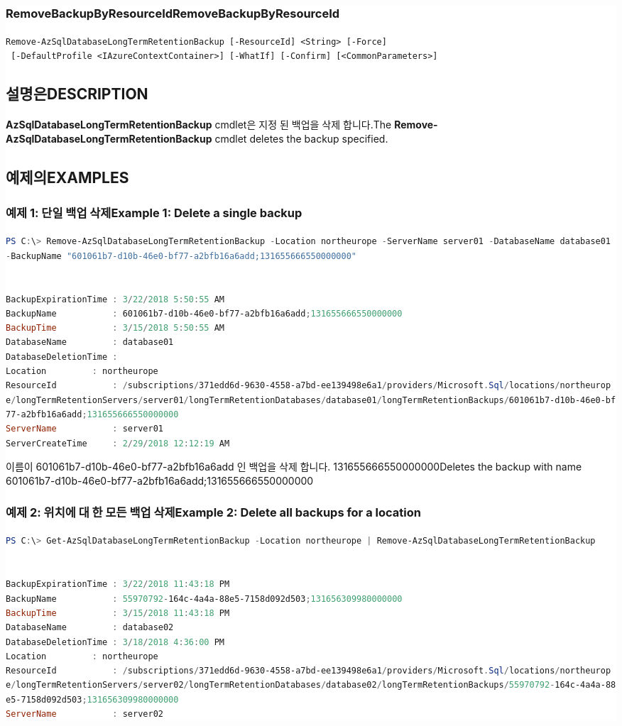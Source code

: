 ### <span data-ttu-id="67ed8-107">RemoveBackupByResourceId</span><span class="sxs-lookup"><span data-stu-id="67ed8-107">RemoveBackupByResourceId</span></span>
```
Remove-AzSqlDatabaseLongTermRetentionBackup [-ResourceId] <String> [-Force]
 [-DefaultProfile <IAzureContextContainer>] [-WhatIf] [-Confirm] [<CommonParameters>]
```

## <span data-ttu-id="67ed8-108">설명은</span><span class="sxs-lookup"><span data-stu-id="67ed8-108">DESCRIPTION</span></span>
<span data-ttu-id="67ed8-109">**AzSqlDatabaseLongTermRetentionBackup** cmdlet은 지정 된 백업을 삭제 합니다.</span><span class="sxs-lookup"><span data-stu-id="67ed8-109">The **Remove-AzSqlDatabaseLongTermRetentionBackup** cmdlet deletes the backup specified.</span></span>

## <span data-ttu-id="67ed8-110">예제의</span><span class="sxs-lookup"><span data-stu-id="67ed8-110">EXAMPLES</span></span>

### <span data-ttu-id="67ed8-111">예제 1: 단일 백업 삭제</span><span class="sxs-lookup"><span data-stu-id="67ed8-111">Example 1: Delete a single backup</span></span>
```powershell
PS C:\> Remove-AzSqlDatabaseLongTermRetentionBackup -Location northeurope -ServerName server01 -DatabaseName database01 -BackupName "601061b7-d10b-46e0-bf77-a2bfb16a6add;131655666550000000"


BackupExpirationTime : 3/22/2018 5:50:55 AM
BackupName           : 601061b7-d10b-46e0-bf77-a2bfb16a6add;131655666550000000
BackupTime           : 3/15/2018 5:50:55 AM
DatabaseName         : database01
DatabaseDeletionTime :
Location         : northeurope
ResourceId           : /subscriptions/371edd6d-9630-4558-a7bd-ee139498e6a1/providers/Microsoft.Sql/locations/northeurope/longTermRetentionServers/server01/longTermRetentionDatabases/database01/longTermRetentionBackups/601061b7-d10b-46e0-bf77-a2bfb16a6add;131655666550000000
ServerName           : server01
ServerCreateTime     : 2/29/2018 12:12:19 AM
```

<span data-ttu-id="67ed8-112">이름이 601061b7-d10b-46e0-bf77-a2bfb16a6add 인 백업을 삭제 합니다. 131655666550000000</span><span class="sxs-lookup"><span data-stu-id="67ed8-112">Deletes the backup with name 601061b7-d10b-46e0-bf77-a2bfb16a6add;131655666550000000</span></span>

### <span data-ttu-id="67ed8-113">예제 2: 위치에 대 한 모든 백업 삭제</span><span class="sxs-lookup"><span data-stu-id="67ed8-113">Example 2: Delete all backups for a location</span></span>
```powershell
PS C:\> Get-AzSqlDatabaseLongTermRetentionBackup -Location northeurope | Remove-AzSqlDatabaseLongTermRetentionBackup


BackupExpirationTime : 3/22/2018 11:43:18 PM
BackupName           : 55970792-164c-4a4a-88e5-7158d092d503;131656309980000000
BackupTime           : 3/15/2018 11:43:18 PM
DatabaseName         : database02
DatabaseDeletionTime : 3/18/2018 4:36:00 PM
Location         : northeurope
ResourceId           : /subscriptions/371edd6d-9630-4558-a7bd-ee139498e6a1/providers/Microsoft.Sql/locations/northeurope/longTermRetentionServers/server02/longTermRetentionDatabases/database02/longTermRetentionBackups/55970792-164c-4a4a-88e5-7158d092d503;131656309980000000
ServerName           : server02
```